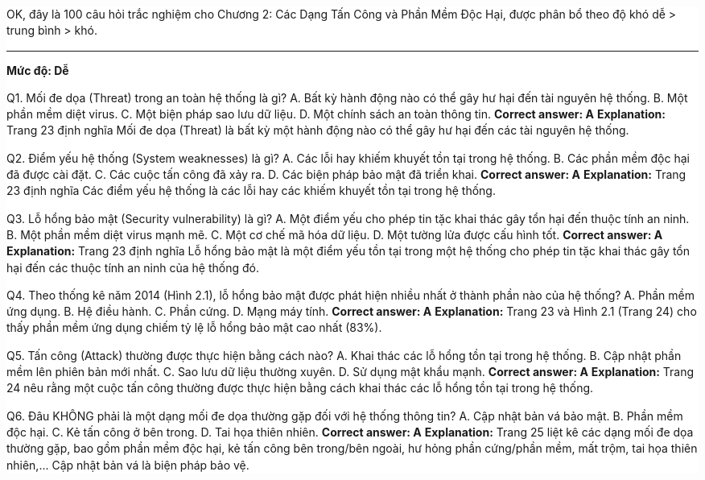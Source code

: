 OK, đây là 100 câu hỏi trắc nghiệm cho Chương 2: Các Dạng Tấn Công và Phần Mềm Độc Hại, được phân bổ theo độ khó dễ > trung bình > khó.

---

**Mức độ: Dễ**

Q1. Mối đe dọa (Threat) trong an toàn hệ thống là gì?
A. Bất kỳ hành động nào có thể gây hư hại đến tài nguyên hệ thống.
B. Một phần mềm diệt virus.
C. Một biện pháp sao lưu dữ liệu.
D. Một chính sách an toàn thông tin.
**Correct answer: A**
**Explanation:** Trang 23 định nghĩa Mối đe dọa (Threat) là bất kỳ một hành động nào có thể gây hư hại đến các tài nguyên hệ thống.

Q2. Điểm yếu hệ thống (System weaknesses) là gì?
A. Các lỗi hay khiếm khuyết tồn tại trong hệ thống.
B. Các phần mềm độc hại đã được cài đặt.
C. Các cuộc tấn công đã xảy ra.
D. Các biện pháp bảo mật đã triển khai.
**Correct answer: A**
**Explanation:** Trang 23 định nghĩa Các điểm yếu hệ thống là các lỗi hay các khiếm khuyết tồn tại trong hệ thống.

Q3. Lỗ hổng bảo mật (Security vulnerability) là gì?
A. Một điểm yếu cho phép tin tặc khai thác gây tổn hại đến thuộc tính an ninh.
B. Một phần mềm diệt virus mạnh mẽ.
C. Một cơ chế mã hóa dữ liệu.
D. Một tường lửa được cấu hình tốt.
**Correct answer: A**
**Explanation:** Trang 23 định nghĩa Lỗ hổng bảo mật là một điểm yếu tồn tại trong một hệ thống cho phép tin tặc khai thác gây tổn hại đến các thuộc tính an ninh của hệ thống đó.

Q4. Theo thống kê năm 2014 (Hình 2.1), lỗ hổng bảo mật được phát hiện nhiều nhất ở thành phần nào của hệ thống?
A. Phần mềm ứng dụng.
B. Hệ điều hành.
C. Phần cứng.
D. Mạng máy tính.
**Correct answer: A**
**Explanation:** Trang 23 và Hình 2.1 (Trang 24) cho thấy phần mềm ứng dụng chiếm tỷ lệ lỗ hổng bảo mật cao nhất (83%).

Q5. Tấn công (Attack) thường được thực hiện bằng cách nào?
A. Khai thác các lỗ hổng tồn tại trong hệ thống.
B. Cập nhật phần mềm lên phiên bản mới nhất.
C. Sao lưu dữ liệu thường xuyên.
D. Sử dụng mật khẩu mạnh.
**Correct answer: A**
**Explanation:** Trang 24 nêu rằng một cuộc tấn công thường được thực hiện bằng cách khai thác các lỗ hổng tồn tại trong hệ thống.

Q6. Đâu KHÔNG phải là một dạng mối đe dọa thường gặp đối với hệ thống thông tin?
A. Cập nhật bản vá bảo mật.
B. Phần mềm độc hại.
C. Kẻ tấn công ở bên trong.
D. Tai họa thiên nhiên.
**Correct answer: A**
**Explanation:** Trang 25 liệt kê các dạng mối đe dọa thường gặp, bao gồm phần mềm độc hại, kẻ tấn công bên trong/bên ngoài, hư hỏng phần cứng/phần mềm, mất trộm, tai họa thiên nhiên,... Cập nhật bản vá là biện pháp bảo vệ.
